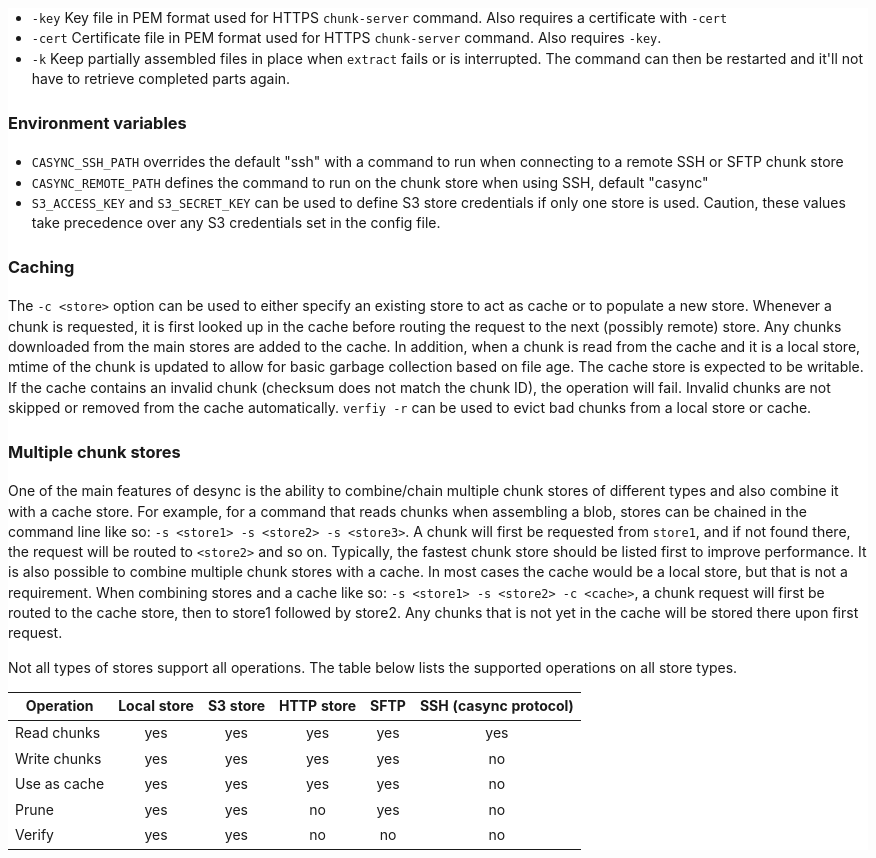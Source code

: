 - `-key` Key file in PEM format used for HTTPS `chunk-server` command. Also requires a certificate with `-cert`
- `-cert` Certificate file in PEM format used for HTTPS `chunk-server` command. Also requires `-key`.
- `-k` Keep partially assembled files in place when `extract` fails or is interrupted. The command can then be restarted and it'll not have to retrieve completed parts again.

### Environment variables
- `CASYNC_SSH_PATH` overrides the default "ssh" with a command to run when connecting to a remote SSH or SFTP chunk store
- `CASYNC_REMOTE_PATH` defines the command to run on the chunk store when using SSH, default "casync"
- `S3_ACCESS_KEY` and `S3_SECRET_KEY` can be used to define S3 store credentials if only one store is used. Caution, these values take precedence over any S3 credentials set in the config file.

### Caching
The `-c <store>` option can be used to either specify an existing store to act as cache or to populate a new store. Whenever a chunk is requested, it is first looked up in the cache before routing the request to the next (possibly remote) store. Any chunks downloaded from the main stores are added to the cache. In addition, when a chunk is read from the cache and it is a local store, mtime of the chunk is updated to allow for basic garbage collection based on file age. The cache store is expected to be writable. If the cache contains an invalid chunk (checksum does not match the chunk ID), the operation will fail. Invalid chunks are not skipped or removed from the cache automatically. `verfiy -r` can be used to
evict bad chunks from a local store or cache.

### Multiple chunk stores
One of the main features of desync is the ability to combine/chain multiple chunk stores of different types and also combine it with a cache store. For example, for a command that reads chunks when assembling a blob, stores can be chained in the command line like so: `-s <store1> -s <store2> -s <store3>`. A chunk will first be requested from `store1`, and if not found there, the request will be routed to `<store2>` and so on. Typically, the fastest chunk store should be listed first to improve performance. It is also possible to combine multiple chunk stores with a cache. In most cases the cache would be a local store, but that is not a requirement. When combining stores and a cache like so: `-s <store1> -s <store2> -c <cache>`, a chunk request will first be routed to the cache store, then to store1 followed by store2. Any chunks that is not yet in the cache will be stored there upon first request.

Not all types of stores support all operations. The table below lists the supported operations on all store types.

| Operation | Local store | S3 store | HTTP store | SFTP | SSH (casync protocol)
| --- | :---: | :---: | :---: | :---: | :---: |
| Read chunks | yes | yes | yes | yes | yes |
| Write chunks | yes | yes | yes | yes | no |
| Use as cache | yes | yes | yes |yes | no |
| Prune | yes | yes | no | yes | no |
| Verify | yes | yes | no | no | no |
